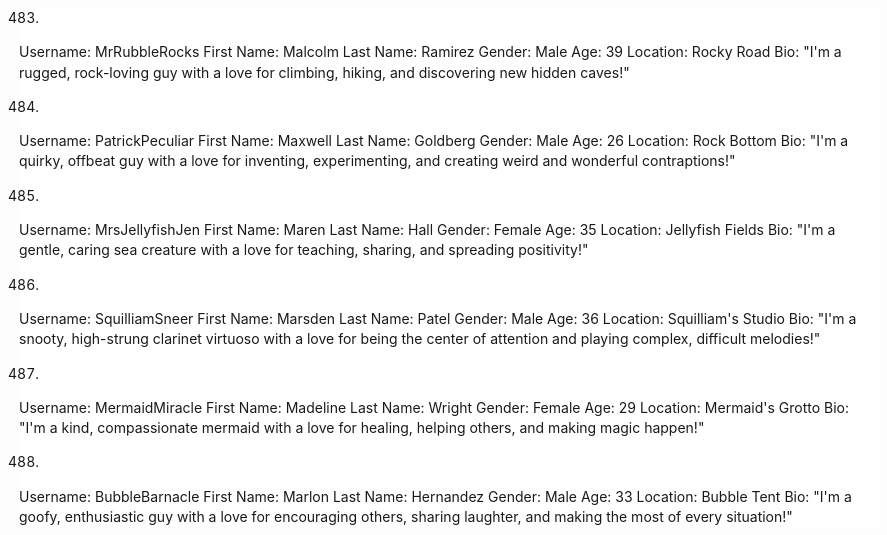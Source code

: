 483. 
Username: MrRubbleRocks
First Name: Malcolm
Last Name: Ramirez
Gender: Male
Age: 39
Location: Rocky Road
Bio: "I'm a rugged, rock-loving guy with a love for climbing, hiking, and discovering new hidden caves!"

484. 
Username: PatrickPeculiar
First Name: Maxwell
Last Name: Goldberg
Gender: Male
Age: 26
Location: Rock Bottom
Bio: "I'm a quirky, offbeat guy with a love for inventing, experimenting, and creating weird and wonderful contraptions!"

485. 
Username: MrsJellyfishJen
First Name: Maren
Last Name: Hall
Gender: Female
Age: 35
Location: Jellyfish Fields
Bio: "I'm a gentle, caring sea creature with a love for teaching, sharing, and spreading positivity!"

486. 
Username: SquilliamSneer
First Name: Marsden
Last Name: Patel
Gender: Male
Age: 36
Location: Squilliam's Studio
Bio: "I'm a snooty, high-strung clarinet virtuoso with a love for being the center of attention and playing complex, difficult melodies!"

487. 
Username: MermaidMiracle
First Name: Madeline
Last Name: Wright
Gender: Female
Age: 29
Location: Mermaid's Grotto
Bio: "I'm a kind, compassionate mermaid with a love for healing, helping others, and making magic happen!"

488. 
Username: BubbleBarnacle
First Name: Marlon
Last Name: Hernandez
Gender: Male
Age: 33
Location: Bubble Tent
Bio: "I'm a goofy, enthusiastic guy with a love for encouraging others, sharing laughter, and making the most of every situation!"
